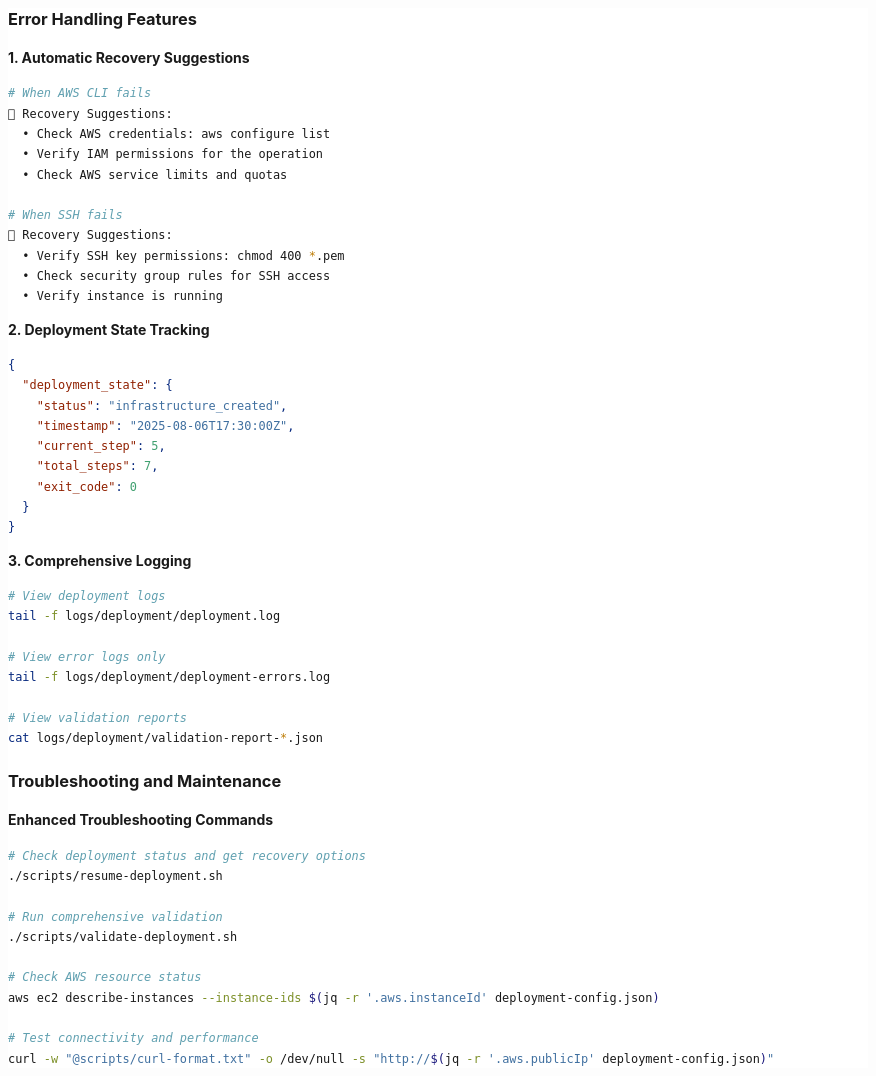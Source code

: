 ### Error Handling Features

**1. Automatic Recovery Suggestions**
```bash
# When AWS CLI fails
🔧 Recovery Suggestions:
  • Check AWS credentials: aws configure list
  • Verify IAM permissions for the operation
  • Check AWS service limits and quotas

# When SSH fails
🔧 Recovery Suggestions:
  • Verify SSH key permissions: chmod 400 *.pem
  • Check security group rules for SSH access
  • Verify instance is running
```

**2. Deployment State Tracking**
```json
{
  "deployment_state": {
    "status": "infrastructure_created",
    "timestamp": "2025-08-06T17:30:00Z",
    "current_step": 5,
    "total_steps": 7,
    "exit_code": 0
  }
}
```

**3. Comprehensive Logging**
```bash
# View deployment logs
tail -f logs/deployment/deployment.log

# View error logs only
tail -f logs/deployment/deployment-errors.log

# View validation reports
cat logs/deployment/validation-report-*.json
```

### Troubleshooting and Maintenance

**Enhanced Troubleshooting Commands**

```bash
# Check deployment status and get recovery options
./scripts/resume-deployment.sh

# Run comprehensive validation
./scripts/validate-deployment.sh

# Check AWS resource status
aws ec2 describe-instances --instance-ids $(jq -r '.aws.instanceId' deployment-config.json)

# Test connectivity and performance
curl -w "@scripts/curl-format.txt" -o /dev/null -s "http://$(jq -r '.aws.publicIp' deployment-config.json)"
```
